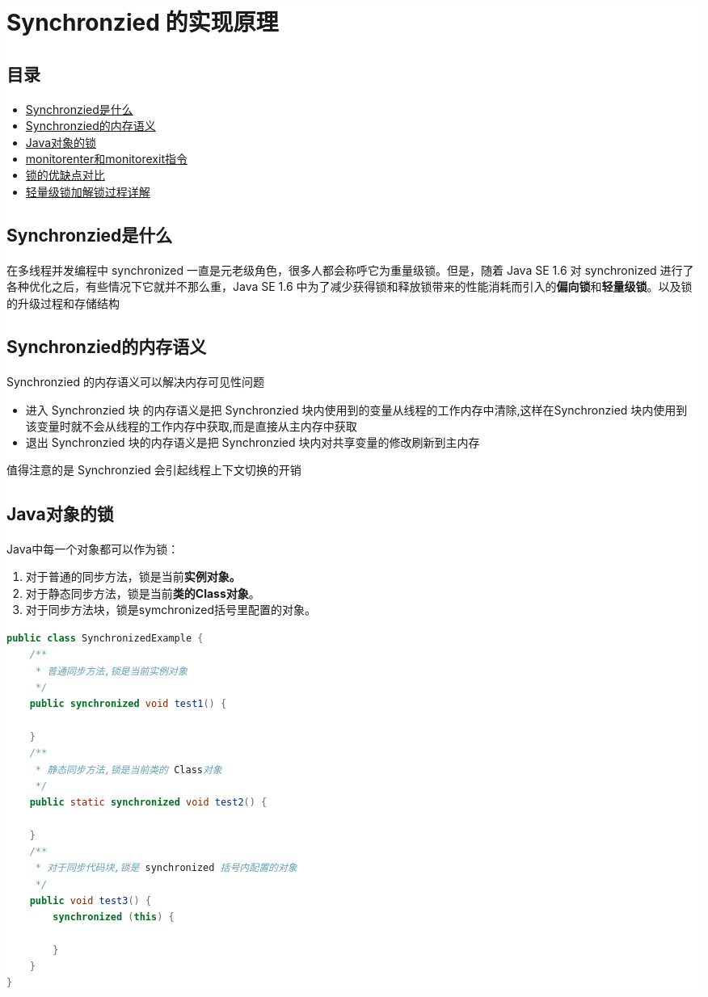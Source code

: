 # Synchronzied 的实现原理

## 目录

- [Synchronzied是什么](#Synchronzied是什么)
- [Synchronzied的内存语义](#Synchronzied的内存语义)
- [Java对象的锁](#Java对象的锁)
- [monitorenter和monitorexit指令](#monitorenter和monitorexit指令)
- [锁的优缺点对比](#锁的优缺点对比)
- [轻量级锁加解锁过程详解](#轻量级锁加解锁过程详解)

## Synchronzied是什么

在多线程并发编程中 synchronized 一直是元老级角色，很多人都会称呼它为重量级锁。但是，随着 Java SE 1.6 对 synchronized 进行了各种优化之后，有些情况下它就并不那么重，Java SE 1.6 中为了减少获得锁和释放锁带来的性能消耗而引入的**偏向锁**和**轻量级锁**。以及锁的升级过程和存储结构

## Synchronzied的内存语义

Synchronzied 的内存语义可以解决内存可见性问题

- 进入 Synchronzied 块 的内存语义是把 Synchronzied 块内使用到的变量从线程的工作内存中清除,这样在Synchronzied 块内使用到 该变量时就不会从线程的工作内存中获取,而是直接从主内存中获取
- 退出 Synchronzied 块的内存语义是把 Synchronzied 块内对共享变量的修改刷新到主内存

值得注意的是 Synchronzied 会引起线程上下文切换的开销

## Java对象的锁
Java中每一个对象都可以作为锁：
1. 对于普通的同步方法，锁是当前**实例对象。**
1. 对于静态同步方法，锁是当前**类的Class对象**。
1. 对于同步方法块，锁是symchronized括号里配置的对象。

```java
public class SynchronizedExample {
    /**
     * 普通同步方法,锁是当前实例对象
     */
    public synchronized void test1() {

    }
    /**
     * 静态同步方法,锁是当前类的 Class对象
     */
    public static synchronized void test2() {

    }
    /**
     * 对于同步代码块,锁是 synchronized 括号内配置的对象
     */
    public void test3() {
        synchronized (this) {

        }
    }
}
```

